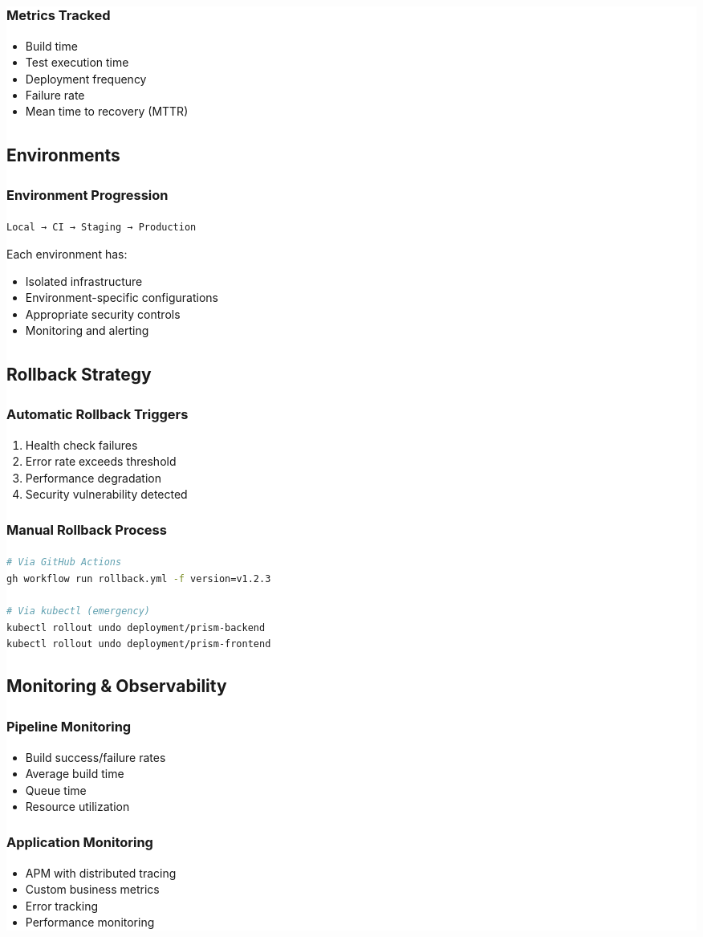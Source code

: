 ### Metrics Tracked
- Build time
- Test execution time
- Deployment frequency
- Failure rate
- Mean time to recovery (MTTR)

## Environments

### Environment Progression
```
Local → CI → Staging → Production
```

Each environment has:
- Isolated infrastructure
- Environment-specific configurations
- Appropriate security controls
- Monitoring and alerting

## Rollback Strategy

### Automatic Rollback Triggers
1. Health check failures
2. Error rate exceeds threshold
3. Performance degradation
4. Security vulnerability detected

### Manual Rollback Process
```bash
# Via GitHub Actions
gh workflow run rollback.yml -f version=v1.2.3

# Via kubectl (emergency)
kubectl rollout undo deployment/prism-backend
kubectl rollout undo deployment/prism-frontend
```

## Monitoring & Observability

### Pipeline Monitoring
- Build success/failure rates
- Average build time
- Queue time
- Resource utilization

### Application Monitoring
- APM with distributed tracing
- Custom business metrics
- Error tracking
- Performance monitoring

